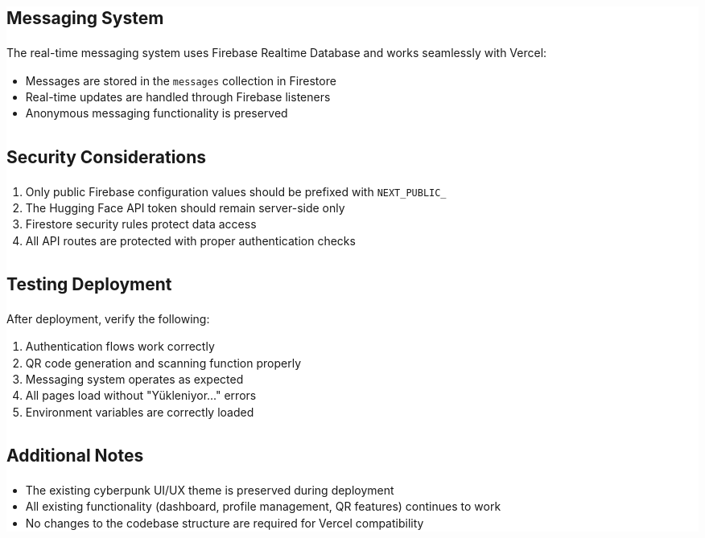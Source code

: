 ## Messaging System

The real-time messaging system uses Firebase Realtime Database and works seamlessly with Vercel:

- Messages are stored in the `messages` collection in Firestore
- Real-time updates are handled through Firebase listeners
- Anonymous messaging functionality is preserved

## Security Considerations

1. Only public Firebase configuration values should be prefixed with `NEXT_PUBLIC_`
2. The Hugging Face API token should remain server-side only
3. Firestore security rules protect data access
4. All API routes are protected with proper authentication checks

## Testing Deployment

After deployment, verify the following:

1. Authentication flows work correctly
2. QR code generation and scanning function properly
3. Messaging system operates as expected
4. All pages load without "Yükleniyor..." errors
5. Environment variables are correctly loaded

## Additional Notes

- The existing cyberpunk UI/UX theme is preserved during deployment
- All existing functionality (dashboard, profile management, QR features) continues to work
- No changes to the codebase structure are required for Vercel compatibility